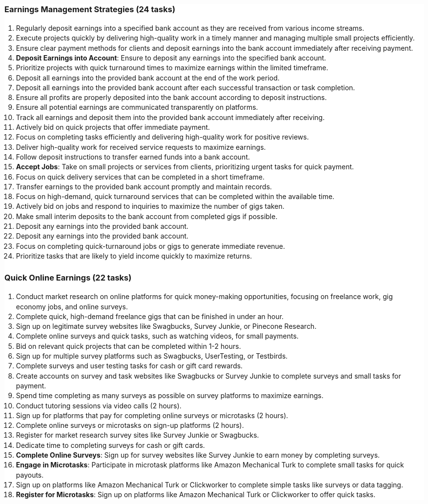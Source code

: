 ### **Earnings Management Strategies** (24 tasks)

1. Regularly deposit earnings into a specified bank account as they are received from various income streams.
2. Execute projects quickly by delivering high-quality work in a timely manner and managing multiple small projects efficiently.
3. Ensure clear payment methods for clients and deposit earnings into the bank account immediately after receiving payment.
4. **Deposit Earnings into Account**: Ensure to deposit any earnings into the specified bank account.
5. Prioritize projects with quick turnaround times to maximize earnings within the limited timeframe.
6. Deposit all earnings into the provided bank account at the end of the work period.
7. Deposit all earnings into the provided bank account after each successful transaction or task completion.
8. Ensure all profits are properly deposited into the bank account according to deposit instructions.
9. Ensure all potential earnings are communicated transparently on platforms.
10. Track all earnings and deposit them into the provided bank account immediately after receiving.
11. Actively bid on quick projects that offer immediate payment.
12. Focus on completing tasks efficiently and delivering high-quality work for positive reviews.
13. Deliver high-quality work for received service requests to maximize earnings.
14. Follow deposit instructions to transfer earned funds into a bank account.
15. **Accept Jobs**: Take on small projects or services from clients, prioritizing urgent tasks for quick payment.
16. Focus on quick delivery services that can be completed in a short timeframe.
17. Transfer earnings to the provided bank account promptly and maintain records.
18. Focus on high-demand, quick turnaround services that can be completed within the available time.
19. Actively bid on jobs and respond to inquiries to maximize the number of gigs taken.
20. Make small interim deposits to the bank account from completed gigs if possible.
21. Deposit any earnings into the provided bank account.
22. Deposit any earnings into the provided bank account.
23. Focus on completing quick-turnaround jobs or gigs to generate immediate revenue.
24. Prioritize tasks that are likely to yield income quickly to maximize returns.

### Quick Online Earnings (22 tasks)

1. Conduct market research on online platforms for quick money-making opportunities, focusing on freelance work, gig economy jobs, and online surveys.
2. Complete quick, high-demand freelance gigs that can be finished in under an hour.
3. Sign up on legitimate survey websites like Swagbucks, Survey Junkie, or Pinecone Research.
4. Complete online surveys and quick tasks, such as watching videos, for small payments.
5. Bid on relevant quick projects that can be completed within 1-2 hours.
6. Sign up for multiple survey platforms such as Swagbucks, UserTesting, or Testbirds.
7. Complete surveys and user testing tasks for cash or gift card rewards.
8. Create accounts on survey and task websites like Swagbucks or Survey Junkie to complete surveys and small tasks for payment.
9. Spend time completing as many surveys as possible on survey platforms to maximize earnings.
10. Conduct tutoring sessions via video calls (2 hours).
11. Sign up for platforms that pay for completing online surveys or microtasks (2 hours).
12. Complete online surveys or microtasks on sign-up platforms (2 hours).
13. Register for market research survey sites like Survey Junkie or Swagbucks.
14. Dedicate time to completing surveys for cash or gift cards.
15. **Complete Online Surveys**: Sign up for survey websites like Survey Junkie to earn money by completing surveys.
16. **Engage in Microtasks**: Participate in microtask platforms like Amazon Mechanical Turk to complete small tasks for quick payouts.
17. Sign up on platforms like Amazon Mechanical Turk or Clickworker to complete simple tasks like surveys or data tagging.
18. **Register for Microtasks**: Sign up on platforms like Amazon Mechanical Turk or Clickworker to offer quick tasks.